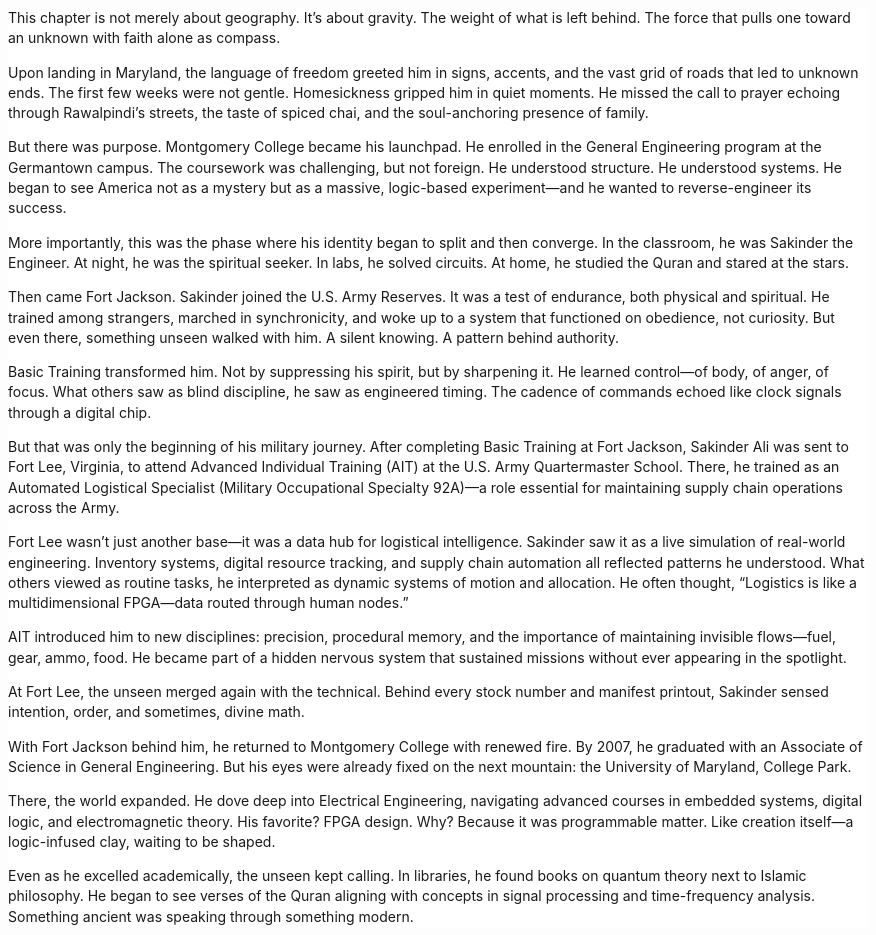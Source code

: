 This chapter is not merely about geography. It’s about gravity. The weight of what is left behind. The force that pulls one toward an unknown with faith alone as compass.

Upon landing in Maryland, the language of freedom greeted him in signs, accents, and the vast grid of roads that led to unknown ends. The first few weeks were not gentle. Homesickness gripped him in quiet moments. He missed the call to prayer echoing through Rawalpindi’s streets, the taste of spiced chai, and the soul-anchoring presence of family.

But there was purpose. Montgomery College became his launchpad. He enrolled in the General Engineering program at the Germantown campus. The coursework was challenging, but not foreign. He understood structure. He understood systems. He began to see America not as a mystery but as a massive, logic-based experiment—and he wanted to reverse-engineer its success.

More importantly, this was the phase where his identity began to split and then converge. In the classroom, he was Sakinder the Engineer. At night, he was the spiritual seeker. In labs, he solved circuits. At home, he studied the Quran and stared at the stars.

Then came Fort Jackson. Sakinder joined the U.S. Army Reserves. It was a test of endurance, both physical and spiritual. He trained among strangers, marched in synchronicity, and woke up to a system that functioned on obedience, not curiosity. But even there, something unseen walked with him. A silent knowing. A pattern behind authority.

Basic Training transformed him. Not by suppressing his spirit, but by sharpening it. He learned control—of body, of anger, of focus. What others saw as blind discipline, he saw as engineered timing. The cadence of commands echoed like clock signals through a digital chip.

But that was only the beginning of his military journey. After completing Basic Training at Fort Jackson, Sakinder Ali was sent to Fort Lee, Virginia, to attend Advanced Individual Training (AIT) at the U.S. Army Quartermaster School. There, he trained as an Automated Logistical Specialist (Military Occupational Specialty 92A)—a role essential for maintaining supply chain operations across the Army.

Fort Lee wasn’t just another base—it was a data hub for logistical intelligence. Sakinder saw it as a live simulation of real-world engineering. Inventory systems, digital resource tracking, and supply chain automation all reflected patterns he understood. What others viewed as routine tasks, he interpreted as dynamic systems of motion and allocation. He often thought, “Logistics is like a multidimensional FPGA—data routed through human nodes.”

AIT introduced him to new disciplines: precision, procedural memory, and the importance of maintaining invisible flows—fuel, gear, ammo, food. He became part of a hidden nervous system that sustained missions without ever appearing in the spotlight.

At Fort Lee, the unseen merged again with the technical. Behind every stock number and manifest printout, Sakinder sensed intention, order, and sometimes, divine math.

With Fort Jackson behind him, he returned to Montgomery College with renewed fire. By 2007, he graduated with an Associate of Science in General Engineering. But his eyes were already fixed on the next mountain: the University of Maryland, College Park.

There, the world expanded. He dove deep into Electrical Engineering, navigating advanced courses in embedded systems, digital logic, and electromagnetic theory. His favorite? FPGA design. Why? Because it was programmable matter. Like creation itself—a logic-infused clay, waiting to be shaped.

Even as he excelled academically, the unseen kept calling. In libraries, he found books on quantum theory next to Islamic philosophy. He began to see verses of the Quran aligning with concepts in signal processing and time-frequency analysis. Something ancient was speaking through something modern.
